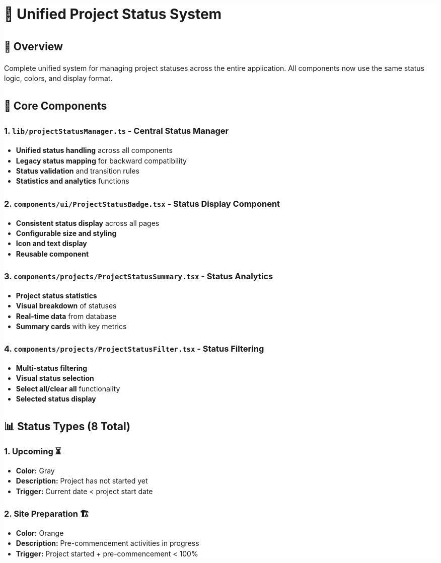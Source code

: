 # 🎯 Unified Project Status System

## 🎯 Overview
Complete unified system for managing project statuses across the entire application. All components now use the same status logic, colors, and display format.

## 🔧 Core Components

### 1. **`lib/projectStatusManager.ts`** - Central Status Manager
- **Unified status handling** across all components
- **Legacy status mapping** for backward compatibility
- **Status validation** and transition rules
- **Statistics and analytics** functions

### 2. **`components/ui/ProjectStatusBadge.tsx`** - Status Display Component
- **Consistent status display** across all pages
- **Configurable size and styling**
- **Icon and text display**
- **Reusable component**

### 3. **`components/projects/ProjectStatusSummary.tsx`** - Status Analytics
- **Project status statistics**
- **Visual breakdown** of statuses
- **Real-time data** from database
- **Summary cards** with key metrics

### 4. **`components/projects/ProjectStatusFilter.tsx`** - Status Filtering
- **Multi-status filtering**
- **Visual status selection**
- **Select all/clear all** functionality
- **Selected status display**

## 📊 Status Types (8 Total)

### 1. **Upcoming** ⏳
- **Color:** Gray
- **Description:** Project has not started yet
- **Trigger:** Current date < project start date

### 2. **Site Preparation** 🏗️
- **Color:** Orange
- **Description:** Pre-commencement activities in progress
- **Trigger:** Project started + pre-commencement < 100%
